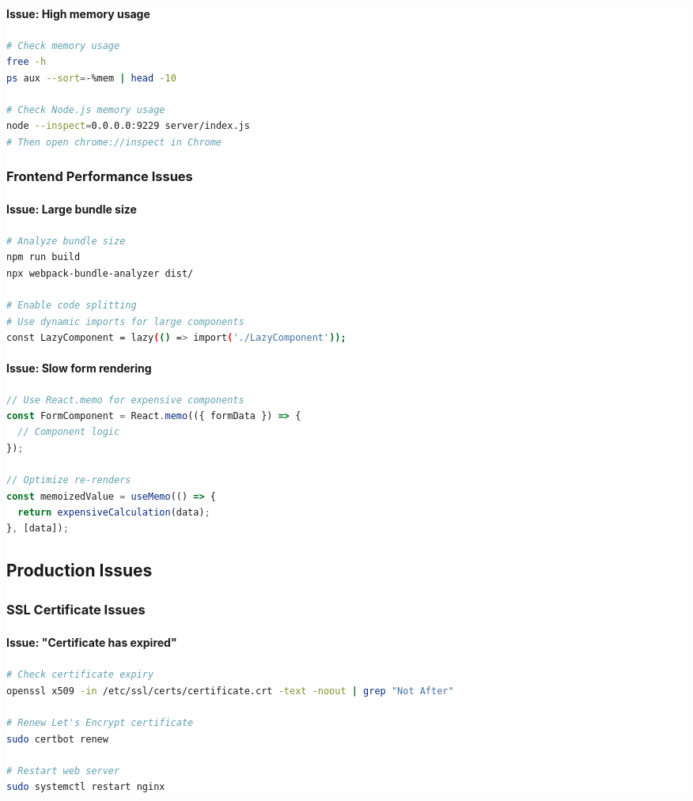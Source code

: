 #### Issue: High memory usage
```bash
# Check memory usage
free -h
ps aux --sort=-%mem | head -10

# Check Node.js memory usage
node --inspect=0.0.0.0:9229 server/index.js
# Then open chrome://inspect in Chrome
```

### Frontend Performance Issues

#### Issue: Large bundle size
```bash
# Analyze bundle size
npm run build
npx webpack-bundle-analyzer dist/

# Enable code splitting
# Use dynamic imports for large components
const LazyComponent = lazy(() => import('./LazyComponent'));
```

#### Issue: Slow form rendering
```javascript
// Use React.memo for expensive components
const FormComponent = React.memo(({ formData }) => {
  // Component logic
});

// Optimize re-renders
const memoizedValue = useMemo(() => {
  return expensiveCalculation(data);
}, [data]);
```

## Production Issues

### SSL Certificate Issues

#### Issue: "Certificate has expired"
```bash
# Check certificate expiry
openssl x509 -in /etc/ssl/certs/certificate.crt -text -noout | grep "Not After"

# Renew Let's Encrypt certificate
sudo certbot renew

# Restart web server
sudo systemctl restart nginx
```
